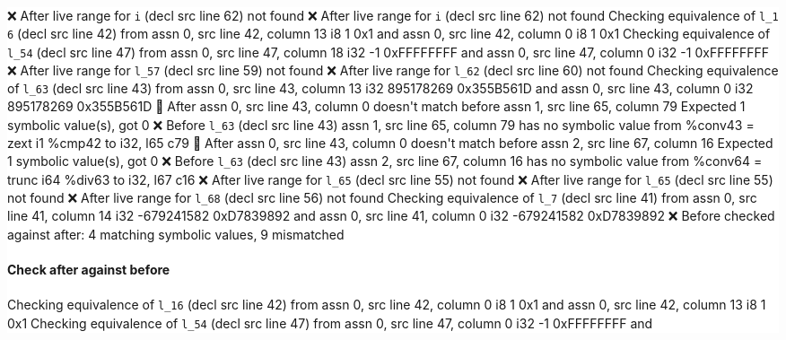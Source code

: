 ❌ After live range for `i` (decl src line 62) not found
❌ After live range for `i` (decl src line 62) not found
Checking equivalence of `l_16` (decl src line 42) from
assn 0, src line 42, column 13
i8 1
0x1
and
assn 0, src line 42, column 0
i8 1
0x1
Checking equivalence of `l_54` (decl src line 47) from
assn 0, src line 47, column 18
i32 -1
0xFFFFFFFF
and
assn 0, src line 47, column 0
i32 -1
0xFFFFFFFF
❌ After live range for `l_57` (decl src line 59) not found
❌ After live range for `l_62` (decl src line 60) not found
Checking equivalence of `l_63` (decl src line 43) from
assn 0, src line 43, column 13
i32 895178269
0x355B561D
and
assn 0, src line 43, column 0
i32 895178269
0x355B561D
🔔 After assn 0, src line 43, column 0 doesn't match before assn 1, src line 65, column 79
Expected 1 symbolic value(s), got 0
❌ Before `l_63` (decl src line 43) assn 1, src line 65, column 79 has no symbolic value from %conv43 = zext i1 %cmp42 to i32, l65 c79
🔔 After assn 0, src line 43, column 0 doesn't match before assn 2, src line 67, column 16
Expected 1 symbolic value(s), got 0
❌ Before `l_63` (decl src line 43) assn 2, src line 67, column 16 has no symbolic value from %conv64 = trunc i64 %div63 to i32, l67 c16
❌ After live range for `l_65` (decl src line 55) not found
❌ After live range for `l_65` (decl src line 55) not found
❌ After live range for `l_68` (decl src line 56) not found
Checking equivalence of `l_7` (decl src line 41) from
assn 0, src line 41, column 14
i32 -679241582
0xD7839892
and
assn 0, src line 41, column 0
i32 -679241582
0xD7839892
❌ Before checked against after: 4 matching symbolic values, 9 mismatched

#### Check after against before

Checking equivalence of `l_16` (decl src line 42) from
assn 0, src line 42, column 0
i8 1
0x1
and
assn 0, src line 42, column 13
i8 1
0x1
Checking equivalence of `l_54` (decl src line 47) from
assn 0, src line 47, column 0
i32 -1
0xFFFFFFFF
and